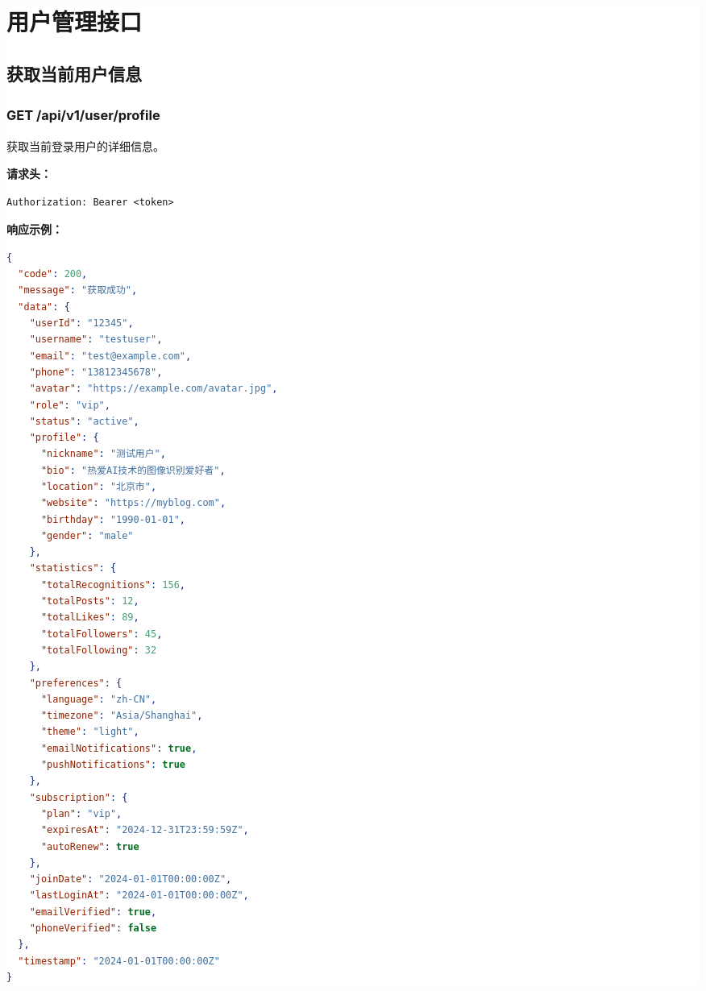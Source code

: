 # 用户管理接口

## 获取当前用户信息

### GET /api/v1/user/profile

获取当前登录用户的详细信息。

**请求头：**
```
Authorization: Bearer <token>
```

**响应示例：**

```json
{
  "code": 200,
  "message": "获取成功",
  "data": {
    "userId": "12345",
    "username": "testuser",
    "email": "test@example.com",
    "phone": "13812345678",
    "avatar": "https://example.com/avatar.jpg",
    "role": "vip",
    "status": "active",
    "profile": {
      "nickname": "测试用户",
      "bio": "热爱AI技术的图像识别爱好者",
      "location": "北京市",
      "website": "https://myblog.com",
      "birthday": "1990-01-01",
      "gender": "male"
    },
    "statistics": {
      "totalRecognitions": 156,
      "totalPosts": 12,
      "totalLikes": 89,
      "totalFollowers": 45,
      "totalFollowing": 32
    },
    "preferences": {
      "language": "zh-CN",
      "timezone": "Asia/Shanghai",
      "theme": "light",
      "emailNotifications": true,
      "pushNotifications": true
    },
    "subscription": {
      "plan": "vip",
      "expiresAt": "2024-12-31T23:59:59Z",
      "autoRenew": true
    },
    "joinDate": "2024-01-01T00:00:00Z",
    "lastLoginAt": "2024-01-01T00:00:00Z",
    "emailVerified": true,
    "phoneVerified": false
  },
  "timestamp": "2024-01-01T00:00:00Z"
}
```
